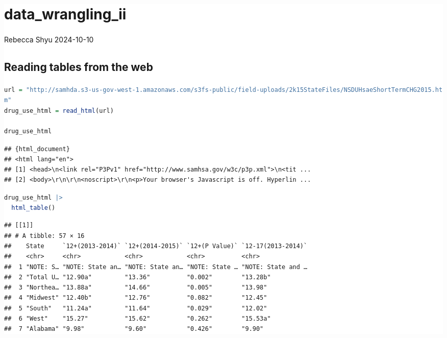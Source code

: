 data_wrangling_ii
================
Rebecca Shyu
2024-10-10

## Reading tables from the web

``` r
url = "http://samhda.s3-us-gov-west-1.amazonaws.com/s3fs-public/field-uploads/2k15StateFiles/NSDUHsaeShortTermCHG2015.htm"
drug_use_html = read_html(url)

drug_use_html
```

    ## {html_document}
    ## <html lang="en">
    ## [1] <head>\n<link rel="P3Pv1" href="http://www.samhsa.gov/w3c/p3p.xml">\n<tit ...
    ## [2] <body>\r\n\r\n<noscript>\r\n<p>Your browser's Javascript is off. Hyperlin ...

``` r
drug_use_html |>
  html_table()
```

    ## [[1]]
    ## # A tibble: 57 × 16
    ##    State     `12+(2013-2014)` `12+(2014-2015)` `12+(P Value)` `12-17(2013-2014)`
    ##    <chr>     <chr>            <chr>            <chr>          <chr>             
    ##  1 "NOTE: S… "NOTE: State an… "NOTE: State an… "NOTE: State … "NOTE: State and …
    ##  2 "Total U… "12.90a"         "13.36"          "0.002"        "13.28b"          
    ##  3 "Northea… "13.88a"         "14.66"          "0.005"        "13.98"           
    ##  4 "Midwest" "12.40b"         "12.76"          "0.082"        "12.45"           
    ##  5 "South"   "11.24a"         "11.64"          "0.029"        "12.02"           
    ##  6 "West"    "15.27"          "15.62"          "0.262"        "15.53a"          
    ##  7 "Alabama" "9.98"           "9.60"           "0.426"        "9.90"            